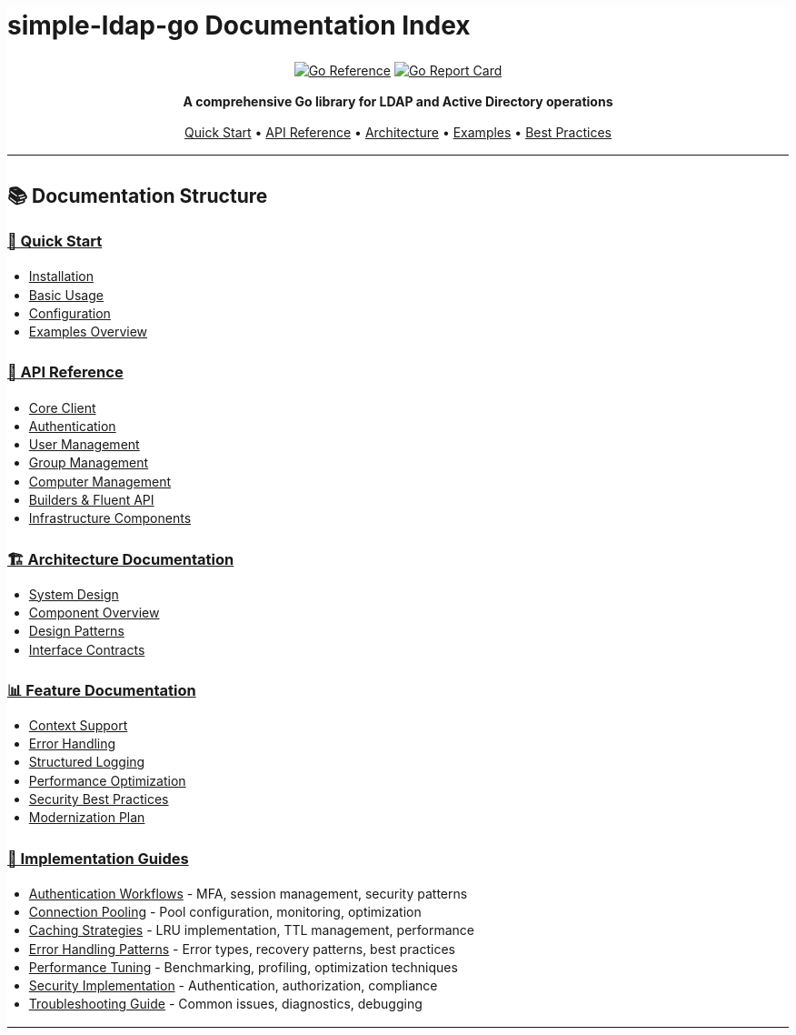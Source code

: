 # simple-ldap-go Documentation Index

<div align="center">

[![Go Reference](https://pkg.go.dev/badge/github.com/netresearch/simple-ldap-go.svg)](https://pkg.go.dev/github.com/netresearch/simple-ldap-go)
[![Go Report Card](https://goreportcard.com/badge/github.com/netresearch/simple-ldap-go)](https://goreportcard.com/report/github.com/netresearch/simple-ldap-go)

**A comprehensive Go library for LDAP and Active Directory operations**

[Quick Start](#quick-start) • [API Reference](#api-reference) • [Architecture](#architecture) • [Examples](#examples) • [Best Practices](#best-practices)

</div>

---

## 📚 Documentation Structure

### [🚀 Quick Start](README.md)
- [Installation](README.md#installation)
- [Basic Usage](README.md#quick-start)
- [Configuration](README.md#configuration)
- [Examples Overview](examples/)

### [📖 API Reference](#api-reference)
- [Core Client](#core-client)
- [Authentication](#authentication-api)
- [User Management](#user-management-api)
- [Group Management](#group-management-api)
- [Computer Management](#computer-management-api)
- [Builders & Fluent API](#builders-api)
- [Infrastructure Components](#infrastructure-api)

### [🏗️ Architecture Documentation](#architecture)
- [System Design](docs/ARCHITECTURE.md)
- [Component Overview](#component-overview)
- [Design Patterns](#design-patterns)
- [Interface Contracts](#interfaces)

### [📊 Feature Documentation](#features)
- [Context Support](CONTEXT_SUPPORT.md)
- [Error Handling](ERROR_HANDLING.md)
- [Structured Logging](STRUCTURED_LOGGING.md)
- [Performance Optimization](PERFORMANCE_OPTIMIZATION.md)
- [Security Best Practices](SECURITY.md)
- [Modernization Plan](MODERNIZATION_PLAN.md)

### [📘 Implementation Guides](#guides)
- [Authentication Workflows](docs/AUTHENTICATION_GUIDE.md) - MFA, session management, security patterns
- [Connection Pooling](docs/CONNECTION_POOLING.md) - Pool configuration, monitoring, optimization
- [Caching Strategies](docs/CACHING_GUIDE.md) - LRU implementation, TTL management, performance
- [Error Handling Patterns](docs/ERROR_HANDLING.md) - Error types, recovery patterns, best practices
- [Performance Tuning](docs/PERFORMANCE_TUNING.md) - Benchmarking, profiling, optimization techniques
- [Security Implementation](docs/SECURITY_GUIDE.md) - Authentication, authorization, compliance
- [Troubleshooting Guide](docs/TROUBLESHOOTING.md) - Common issues, diagnostics, debugging

---